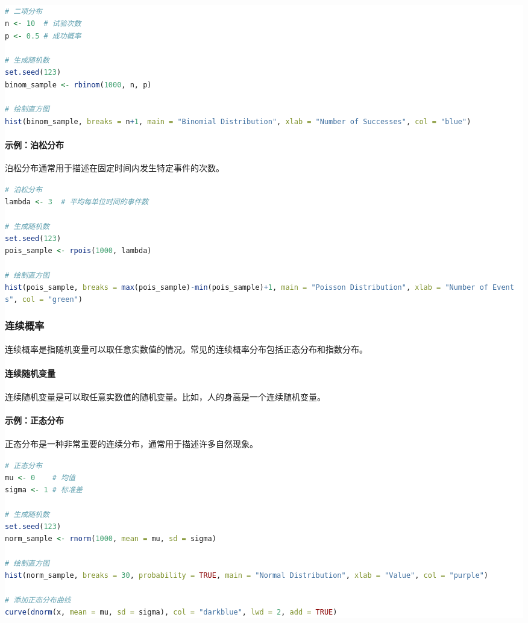 ```r
# 二项分布
n <- 10  # 试验次数
p <- 0.5 # 成功概率

# 生成随机数
set.seed(123)
binom_sample <- rbinom(1000, n, p)

# 绘制直方图
hist(binom_sample, breaks = n+1, main = "Binomial Distribution", xlab = "Number of Successes", col = "blue")
```

#### 示例：泊松分布
泊松分布通常用于描述在固定时间内发生特定事件的次数。

```r
# 泊松分布
lambda <- 3  # 平均每单位时间的事件数

# 生成随机数
set.seed(123)
pois_sample <- rpois(1000, lambda)

# 绘制直方图
hist(pois_sample, breaks = max(pois_sample)-min(pois_sample)+1, main = "Poisson Distribution", xlab = "Number of Events", col = "green")
```

### 连续概率
连续概率是指随机变量可以取任意实数值的情况。常见的连续概率分布包括正态分布和指数分布。

#### 连续随机变量
连续随机变量是可以取任意实数值的随机变量。比如，人的身高是一个连续随机变量。

#### 示例：正态分布
正态分布是一种非常重要的连续分布，通常用于描述许多自然现象。

```r
# 正态分布
mu <- 0    # 均值
sigma <- 1 # 标准差

# 生成随机数
set.seed(123)
norm_sample <- rnorm(1000, mean = mu, sd = sigma)

# 绘制直方图
hist(norm_sample, breaks = 30, probability = TRUE, main = "Normal Distribution", xlab = "Value", col = "purple")

# 添加正态分布曲线
curve(dnorm(x, mean = mu, sd = sigma), col = "darkblue", lwd = 2, add = TRUE)
```
